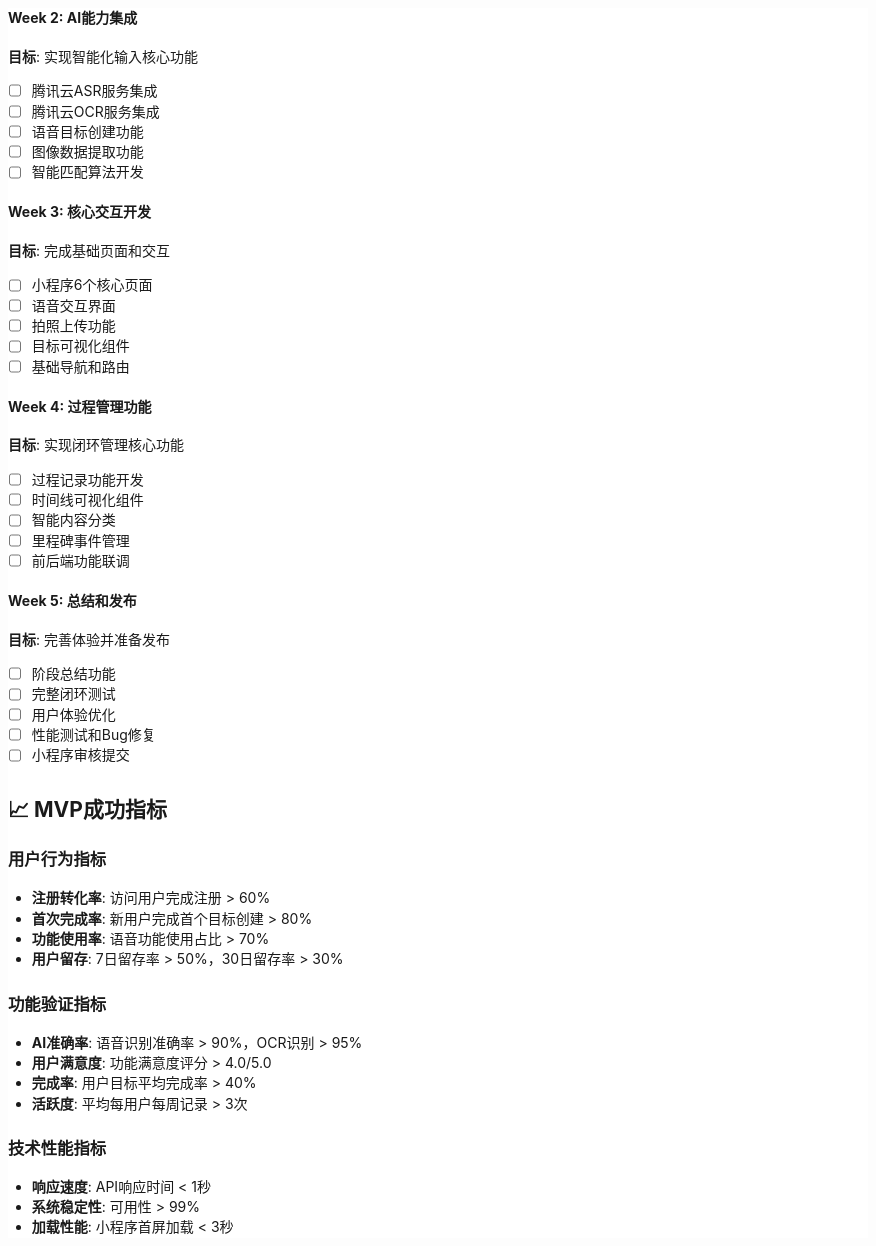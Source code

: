#### **Week 2: AI能力集成**
**目标**: 实现智能化输入核心功能
- [ ] 腾讯云ASR服务集成
- [ ] 腾讯云OCR服务集成
- [ ] 语音目标创建功能
- [ ] 图像数据提取功能
- [ ] 智能匹配算法开发

#### **Week 3: 核心交互开发**
**目标**: 完成基础页面和交互
- [ ] 小程序6个核心页面
- [ ] 语音交互界面
- [ ] 拍照上传功能
- [ ] 目标可视化组件
- [ ] 基础导航和路由

#### **Week 4: 过程管理功能**
**目标**: 实现闭环管理核心功能
- [ ] 过程记录功能开发
- [ ] 时间线可视化组件
- [ ] 智能内容分类
- [ ] 里程碑事件管理
- [ ] 前后端功能联调

#### **Week 5: 总结和发布**
**目标**: 完善体验并准备发布
- [ ] 阶段总结功能
- [ ] 完整闭环测试
- [ ] 用户体验优化
- [ ] 性能测试和Bug修复
- [ ] 小程序审核提交

## 📈 MVP成功指标

### **用户行为指标**
- **注册转化率**: 访问用户完成注册 > 60%
- **首次完成率**: 新用户完成首个目标创建 > 80%
- **功能使用率**: 语音功能使用占比 > 70%
- **用户留存**: 7日留存率 > 50%，30日留存率 > 30%

### **功能验证指标**
- **AI准确率**: 语音识别准确率 > 90%，OCR识别 > 95%
- **用户满意度**: 功能满意度评分 > 4.0/5.0
- **完成率**: 用户目标平均完成率 > 40%
- **活跃度**: 平均每用户每周记录 > 3次

### **技术性能指标**
- **响应速度**: API响应时间 < 1秒
- **系统稳定性**: 可用性 > 99%
- **加载性能**: 小程序首屏加载 < 3秒

